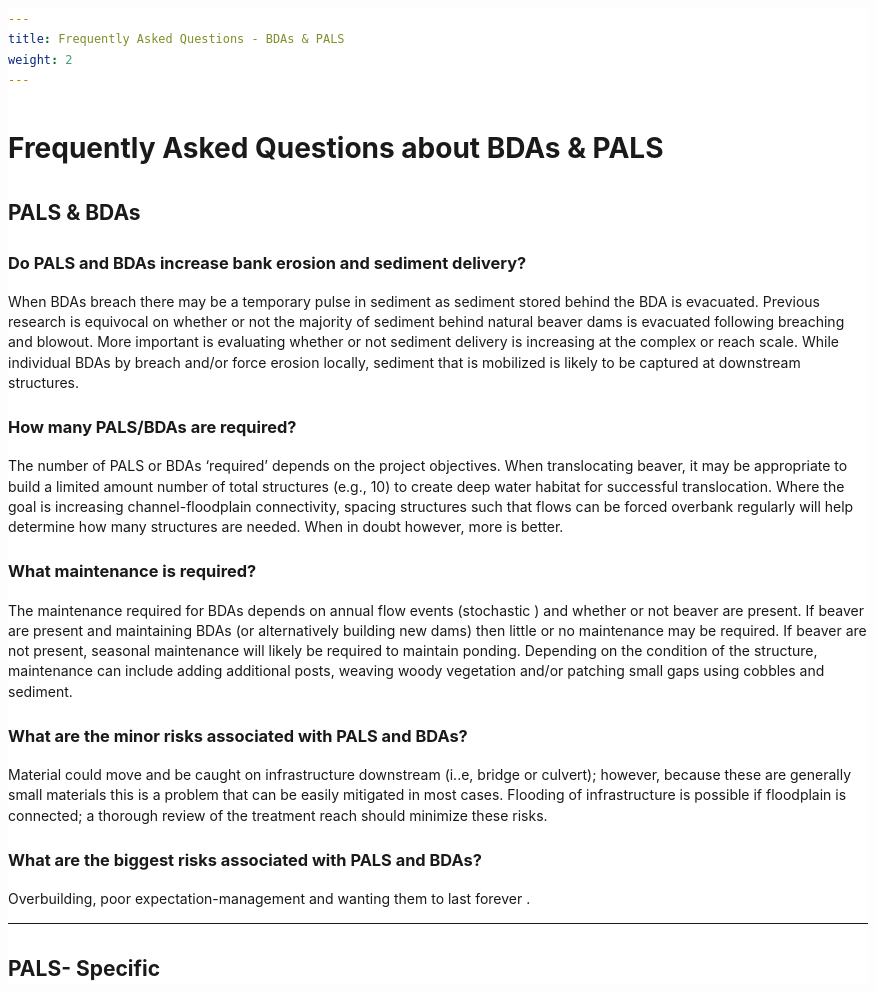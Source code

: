 ```yaml
---
title: Frequently Asked Questions - BDAs & PALS
weight: 2
---
```


# Frequently Asked Questions about BDAs & PALS

## PALS & BDAs
### Do PALS and BDAs increase bank erosion and sediment delivery?

When BDAs breach there may be a temporary pulse in sediment as sediment stored behind the BDA is evacuated. Previous research is equivocal on whether or not the majority of sediment behind natural beaver dams is evacuated following breaching and blowout. More important is evaluating whether or not sediment delivery is increasing at the complex or reach scale. While individual BDAs by breach and/or force erosion locally, sediment that is mobilized is likely to be captured at downstream structures.  

### How many PALS/BDAs are required? 
The number of PALS or BDAs ‘required’ depends on the project objectives. When translocating beaver, it may be appropriate to build a limited amount number of total structures (e.g., 10) to create deep water habitat for successful translocation. Where the goal is increasing channel-floodplain connectivity, spacing structures such that flows can be forced overbank regularly will help determine how many structures are needed. When in doubt however, more is better. 


### What maintenance is required?
The maintenance required for BDAs  depends on annual flow events (stochastic ) and whether or not beaver are present. If beaver are present and maintaining BDAs (or alternatively building new dams) then little or no maintenance may be required. If beaver are not present, seasonal maintenance will likely be required to maintain ponding. Depending on the condition of the structure, maintenance can include adding additional posts, weaving woody vegetation and/or patching small gaps using cobbles and sediment.

### What are the minor risks associated with PALS and BDAs?
Material could move and be caught on infrastructure downstream (i..e, bridge or culvert); however, because these are generally small materials this is a problem that can be easily mitigated in most cases. Flooding of infrastructure is possible if floodplain is connected; a thorough review of the treatment reach should minimize these risks.

### What are the biggest risks associated with PALS and BDAs?
Overbuilding, poor expectation-management and wanting them to last forever . 

-----
## PALS- Specific
